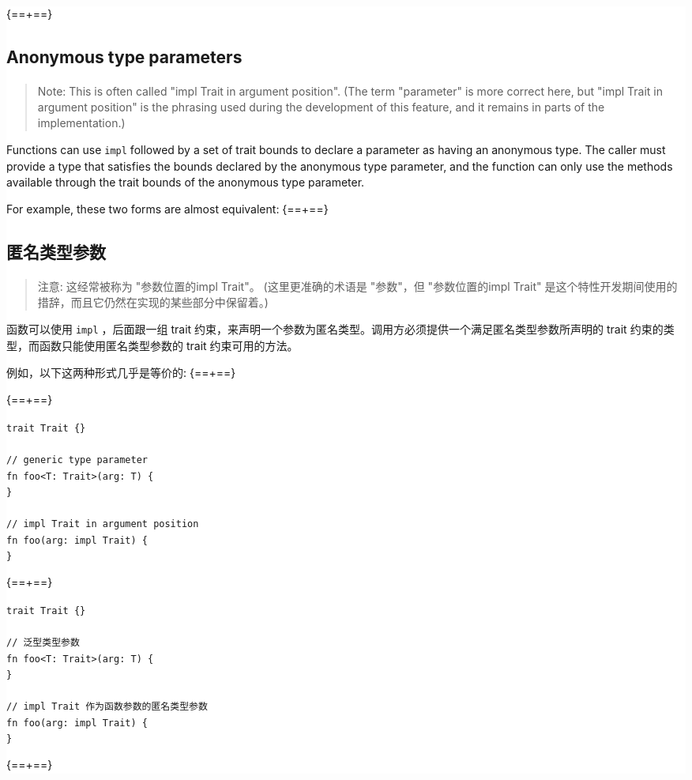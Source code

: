 
{==+==}
## Anonymous type parameters

> Note: This is often called "impl Trait in argument position".
(The term "parameter" is more correct here, but "impl Trait in argument position" is the phrasing used during the development of this feature, and it remains in parts of the implementation.)

Functions can use `impl` followed by a set of trait bounds to declare a parameter as having an anonymous type.
The caller must provide a type that satisfies the bounds declared by the anonymous type parameter, and the function can only use the methods available through the trait bounds of the anonymous type parameter.

For example, these two forms are almost equivalent:
{==+==}
## 匿名类型参数

> 注意: 这经常被称为 "参数位置的impl Trait"。 (这里更准确的术语是 "参数"，但 "参数位置的impl Trait" 是这个特性开发期间使用的措辞，而且它仍然在实现的某些部分中保留着。)

函数可以使用 `impl` ，后面跟一组 trait 约束，来声明一个参数为匿名类型。调用方必须提供一个满足匿名类型参数所声明的 trait 约束的类型，而函数只能使用匿名类型参数的 trait 约束可用的方法。

例如，以下这两种形式几乎是等价的:
{==+==}


{==+==}
```rust,ignore
trait Trait {}

// generic type parameter
fn foo<T: Trait>(arg: T) {
}

// impl Trait in argument position
fn foo(arg: impl Trait) {
}
```
{==+==}
```rust,ignore
trait Trait {}

// 泛型类型参数
fn foo<T: Trait>(arg: T) {
}

// impl Trait 作为函数参数的匿名类型参数
fn foo(arg: impl Trait) {
}
```
{==+==}
